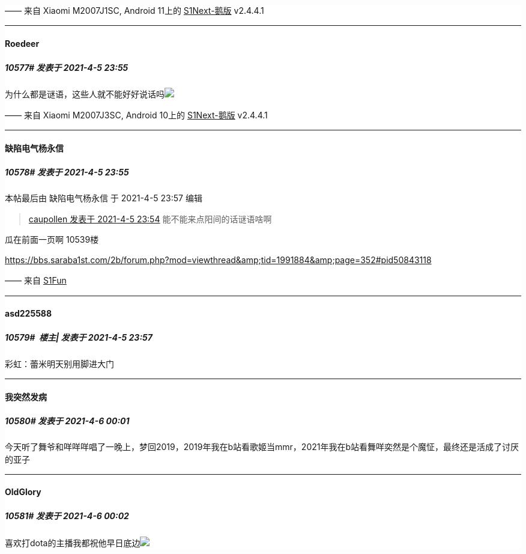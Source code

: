—— 来自 Xiaomi M2007J1SC, Android 11上的 [S1Next-鹅版](https://github.com/ykrank/S1-Next/releases) v2.4.4.1


-----

####  Roedeer  
##### 10577#       发表于 2021-4-5 23:55


为什么都是谜语，这些人就不能好好说话吗<img src="https://static.saraba1st.com/image/smiley/face2017/002.png" referrerpolicy="no-referrer">

—— 来自 Xiaomi M2007J3SC, Android 10上的 [S1Next-鹅版](https://github.com/ykrank/S1-Next/releases) v2.4.4.1


-----

####  缺陷电气杨永信  
##### 10578#       发表于 2021-4-5 23:55


 本帖最后由 缺陷电气杨永信 于 2021-4-5 23:57 编辑 
<blockquote><a href="httphttps://bbs.saraba1st.com/2b/forum.php?mod=redirect&amp;goto=findpost&amp;pid=50843806&amp;ptid=1991884" target="_blank">caupollen 发表于 2021-4-5 23:54</a>
能不能来点阳间的话谜语啥啊</blockquote>
瓜在前面一页啊 10539楼

https://bbs.saraba1st.com/2b/forum.php?mod=viewthread&amp;tid=1991884&amp;page=352#pid50843118

—— 来自 [S1Fun](https://s1fun.koalcat.com)


-----

####  asd225588  
##### 10579#         楼主| 发表于 2021-4-5 23:57


彩虹：蕾米明天别用脚进大门


-----

####  我突然发病  
##### 10580#       发表于 2021-4-6 00:01


今天听了舞爷和咩咩咩唱了一晚上，梦回2019，2019年我在b站看歌姬当mmr，2021年我在b站看舞咩奕然是个魔怔，最终还是活成了讨厌的亚子


-----

####  OldGlory  
##### 10581#       发表于 2021-4-6 00:02


喜欢打dota的主播我都祝他早日底边<img src="https://static.saraba1st.com/image/smiley/face2017/037.png" referrerpolicy="no-referrer">
